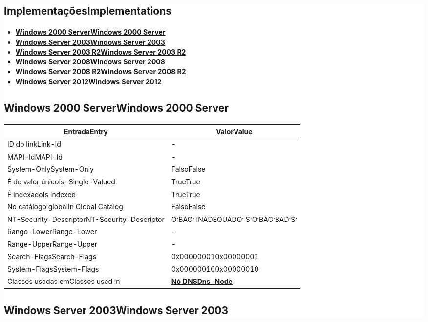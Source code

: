 

## <a name="implementations"></a><span data-ttu-id="4f37b-129">Implementações</span><span class="sxs-lookup"><span data-stu-id="4f37b-129">Implementations</span></span>

-   [<span data-ttu-id="4f37b-130">**Windows 2000 Server**</span><span class="sxs-lookup"><span data-stu-id="4f37b-130">**Windows 2000 Server**</span></span>](#windows-2000-server)
-   [<span data-ttu-id="4f37b-131">**Windows Server 2003**</span><span class="sxs-lookup"><span data-stu-id="4f37b-131">**Windows Server 2003**</span></span>](#windows-server-2003)
-   [<span data-ttu-id="4f37b-132">**Windows Server 2003 R2**</span><span class="sxs-lookup"><span data-stu-id="4f37b-132">**Windows Server 2003 R2**</span></span>](#windows-server-2003-r2)
-   [<span data-ttu-id="4f37b-133">**Windows Server 2008**</span><span class="sxs-lookup"><span data-stu-id="4f37b-133">**Windows Server 2008**</span></span>](#windows-server-2008)
-   [<span data-ttu-id="4f37b-134">**Windows Server 2008 R2**</span><span class="sxs-lookup"><span data-stu-id="4f37b-134">**Windows Server 2008 R2**</span></span>](#windows-server-2008-r2)
-   [<span data-ttu-id="4f37b-135">**Windows Server 2012**</span><span class="sxs-lookup"><span data-stu-id="4f37b-135">**Windows Server 2012**</span></span>](#windows-server-2012)

## <a name="windows-2000-server"></a><span data-ttu-id="4f37b-136">Windows 2000 Server</span><span class="sxs-lookup"><span data-stu-id="4f37b-136">Windows 2000 Server</span></span>



| <span data-ttu-id="4f37b-137">Entrada</span><span class="sxs-lookup"><span data-stu-id="4f37b-137">Entry</span></span> | <span data-ttu-id="4f37b-138">Valor</span><span class="sxs-lookup"><span data-stu-id="4f37b-138">Value</span></span> |
|------------------------|------------------------------------------|
| <span data-ttu-id="4f37b-139">ID do link</span><span class="sxs-lookup"><span data-stu-id="4f37b-139">Link-Id</span></span>                | \-                                       |
| <span data-ttu-id="4f37b-140">MAPI-Id</span><span class="sxs-lookup"><span data-stu-id="4f37b-140">MAPI-Id</span></span>                | \-                                       |
| <span data-ttu-id="4f37b-141">System-Only</span><span class="sxs-lookup"><span data-stu-id="4f37b-141">System-Only</span></span>            | <span data-ttu-id="4f37b-142">Falso</span><span class="sxs-lookup"><span data-stu-id="4f37b-142">False</span></span>                                    |
| <span data-ttu-id="4f37b-143">É de valor único</span><span class="sxs-lookup"><span data-stu-id="4f37b-143">Is-Single-Valued</span></span>       | <span data-ttu-id="4f37b-144">True</span><span class="sxs-lookup"><span data-stu-id="4f37b-144">True</span></span>                                     |
| <span data-ttu-id="4f37b-145">É indexado</span><span class="sxs-lookup"><span data-stu-id="4f37b-145">Is Indexed</span></span>             | <span data-ttu-id="4f37b-146">True</span><span class="sxs-lookup"><span data-stu-id="4f37b-146">True</span></span>                                     |
| <span data-ttu-id="4f37b-147">No catálogo global</span><span class="sxs-lookup"><span data-stu-id="4f37b-147">In Global Catalog</span></span>      | <span data-ttu-id="4f37b-148">Falso</span><span class="sxs-lookup"><span data-stu-id="4f37b-148">False</span></span>                                    |
| <span data-ttu-id="4f37b-149">NT-Security-Descriptor</span><span class="sxs-lookup"><span data-stu-id="4f37b-149">NT-Security-Descriptor</span></span> | <span data-ttu-id="4f37b-150">O:BAG: INADEQUADO: S:</span><span class="sxs-lookup"><span data-stu-id="4f37b-150">O:BAG:BAD:S:</span></span>                             |
| <span data-ttu-id="4f37b-151">Range-Lower</span><span class="sxs-lookup"><span data-stu-id="4f37b-151">Range-Lower</span></span>            | \-                                       |
| <span data-ttu-id="4f37b-152">Range-Upper</span><span class="sxs-lookup"><span data-stu-id="4f37b-152">Range-Upper</span></span>            | \-                                       |
| <span data-ttu-id="4f37b-153">Search-Flags</span><span class="sxs-lookup"><span data-stu-id="4f37b-153">Search-Flags</span></span>           | <span data-ttu-id="4f37b-154">0x00000001</span><span class="sxs-lookup"><span data-stu-id="4f37b-154">0x00000001</span></span>                               |
| <span data-ttu-id="4f37b-155">System-Flags</span><span class="sxs-lookup"><span data-stu-id="4f37b-155">System-Flags</span></span>           | <span data-ttu-id="4f37b-156">0x00000010</span><span class="sxs-lookup"><span data-stu-id="4f37b-156">0x00000010</span></span>                               |
| <span data-ttu-id="4f37b-157">Classes usadas em</span><span class="sxs-lookup"><span data-stu-id="4f37b-157">Classes used in</span></span>        | [<span data-ttu-id="4f37b-158">**Nó DNS**</span><span class="sxs-lookup"><span data-stu-id="4f37b-158">**Dns-Node**</span></span>](c-dnsnode.md)<br/> |



## <a name="windows-server-2003"></a><span data-ttu-id="4f37b-159">Windows Server 2003</span><span class="sxs-lookup"><span data-stu-id="4f37b-159">Windows Server 2003</span></span>
